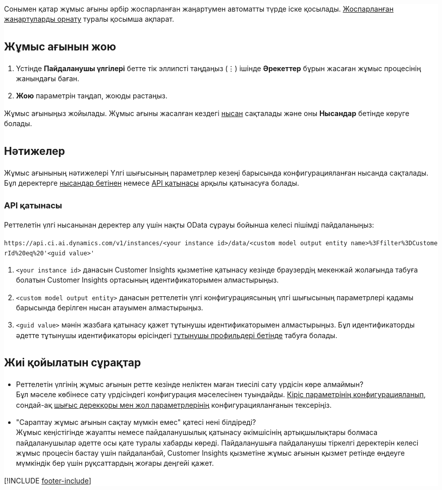 Сонымен қатар жұмыс ағыны әрбір жоспарланған жаңартумен автоматты түрде іске қосылады. [Жоспарланған жаңартуларды орнату](schedule-refresh.md) туралы қосымша ақпарат.

## <a name="delete-a-workflow"></a>Жұмыс ағынын жою

1. Үстінде **Пайдаланушы үлгілері** бетте тік эллипсті таңдаңыз (&vellip;) ішінде **Әрекеттер** бұрын жасаған жұмыс процесінің жанындағы баған.

1. **Жою** параметрін таңдап, жоюды растаңыз.

Жұмыс ағыныңыз жойылады. Жұмыс ағыны жасалған кездегі [нысан](entities.md) сақталады және оны **Нысандар** бетінде көруге болады.

## <a name="results"></a>Нәтижелер

Жұмыс ағынының нәтижелері Үлгі шығысының параметрлер кезеңі барысында конфигурацияланған нысанда сақталады. Бұл деректерге [нысандар бетінен](entities.md) немесе [API қатынасы](apis.md) арқылы қатынасуға болады.

### <a name="api-access"></a>API қатынасы

Реттелетін үлгі нысанынан деректер алу үшін нақты OData сұрауы бойынша келесі пішімді пайдаланыңыз:

`https://api.ci.ai.dynamics.com/v1/instances/<your instance id>/data/<custom model output entity name>%3Ffilter%3DCustomerId%20eq%20'<guid value>'`

1. `<your instance id>` данасын Customer Insights қызметіне қатынасу кезінде браузердің мекенжай жолағында табуға болатын Customer Insights ортасының идентификаторымен алмастырыңыз.

1. `<custom model output entity>` данасын реттелетін үлгі конфигурациясының үлгі шығысының параметрлері қадамы барысында берілген нысан атауымен алмастырыңыз.

1. `<guid value>` мәнін жазбаға қатынасу қажет тұтынушы идентификаторымен алмастырыңыз. Бұл идентификаторды әдетте тұтынушы идентификаторы өрісіндегі [тұтынушы профильдері бетінде](customer-profiles.md) табуға болады.

## <a name="frequently-asked-questions"></a>Жиі қойылатын сұрақтар

- Реттелетін үлгінің жұмыс ағынын ретте кезінде неліктен маған тиесілі сату үрдісін көре алмаймын?    
  Бұл мәселе көбінесе сату үрдісіндегі конфигурация мәселесінен туындайды. [Кіріс параметрінің конфигурацияланып](azure-machine-learning-experiments.md#dataset-configuration), сондай-ақ [шығыс дерекқоры мен жол параметрлерінің](azure-machine-learning-experiments.md#import-pipeline-data-into-customer-insights) конфигурацияланғанын тексеріңіз.

- "Сараптау жұмыс ағынын сақтау мүмкін емес" қатесі нені білдіреді?    
  Жұмыс кеңістігінде жауапты немесе пайдаланушылық қатынасу әкімшісінің артықшылықтары болмаса пайдаланушылар әдетте осы қате туралы хабарды көреді. Пайдаланушыға пайдаланушы тіркелгі деректерін келесі жұмыс процесін бастау үшін пайдаланбай, Customer Insights қызметіне жұмыс ағынын қызмет ретінде өңдеуге мүмкіндік бер үшін рұқсаттардың жоғары деңгейі қажет.

[!INCLUDE [footer-include](includes/footer-banner.md)]
